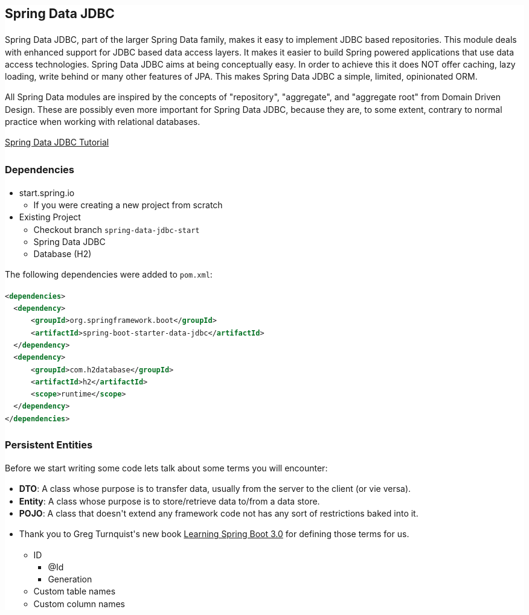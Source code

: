 ## Spring Data JDBC

Spring Data JDBC, part of the larger Spring Data family, makes it easy to implement JDBC based repositories. This module deals with enhanced support for JDBC based data access layers. It makes it easier to build Spring powered applications that use data access technologies. Spring Data JDBC aims at being conceptually easy. In order to achieve this it does NOT offer caching, lazy loading, write behind or many other features of JPA. This makes Spring Data JDBC a simple, limited, opinionated ORM.

All Spring Data modules are inspired by the concepts of "repository", "aggregate", and "aggregate root" from Domain Driven Design. These are possibly even more important for Spring Data JDBC, because they are, to some extent, contrary to normal practice when working with relational databases.

[Spring Data JDBC Tutorial](https://youtu.be/l_T0nQNbFiM)

### Dependencies 

- start.spring.io
  - If you were creating a new project from scratch
- Existing Project
  - Checkout branch `spring-data-jdbc-start`
  - Spring Data JDBC
  - Database (H2)

The following dependencies were added to `pom.xml`:

```xml
<dependencies>
  <dependency>
      <groupId>org.springframework.boot</groupId>
      <artifactId>spring-boot-starter-data-jdbc</artifactId>
  </dependency>
  <dependency>
      <groupId>com.h2database</groupId>
      <artifactId>h2</artifactId>
      <scope>runtime</scope>
  </dependency>
</dependencies>
```

### Persistent Entities

Before we start writing some code lets talk about some terms you will encounter: 

- **DTO**: A class whose purpose is to transfer data, usually from the server to the client (or vie versa).
- **Entity**: A class whose purpose is to store/retrieve data to/from a data store.
- **POJO**: A class that doesn't extend any framework code not has any sort of restrictions baked into it. 

* Thank you to Greg Turnquist's new book [Learning Spring Boot 3.0](https://amzn.to/3Z8b8h4) for defining those terms for us.

  - ID
    - @Id
    - Generation
  - Custom table names
  - Custom column names
